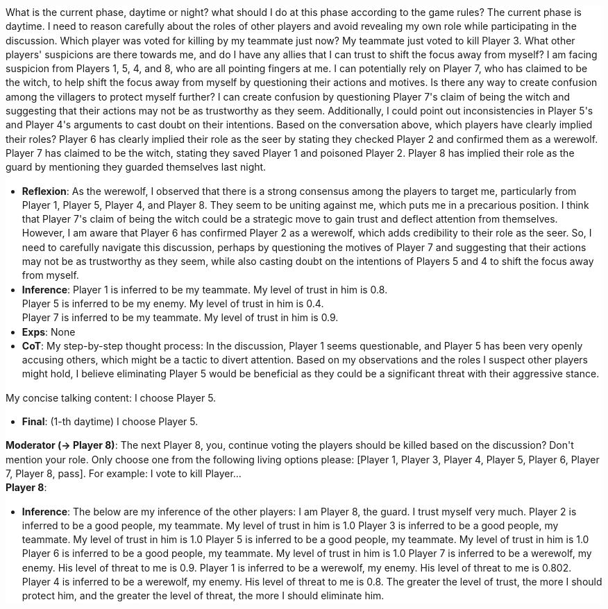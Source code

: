 What is the current phase, daytime or night? what should I do at this phase according to the game rules? The current phase is daytime. I need to reason carefully about the roles of other players and avoid revealing my own role while participating in the discussion.
Which player was voted for killing by my teammate just now? My teammate just voted to kill Player 3.
What other players' suspicions are there towards me, and do I have any allies that I can trust to shift the focus away from myself? I am facing suspicion from Players 1, 5, 4, and 8, who are all pointing fingers at me. I can potentially rely on Player 7, who has claimed to be the witch, to help shift the focus away from myself by questioning their actions and motives.
Is there any way to create confusion among the villagers to protect myself further? I can create confusion by questioning Player 7's claim of being the witch and suggesting that their actions may not be as trustworthy as they seem. Additionally, I could point out inconsistencies in Player 5's and Player 4's arguments to cast doubt on their intentions.
Based on the conversation above, which players have clearly implied their roles? Player 6 has clearly implied their role as the seer by stating they checked Player 2 and confirmed them as a werewolf. Player 7 has claimed to be the witch, stating they saved Player 1 and poisoned Player 2. Player 8 has implied their role as the guard by mentioning they guarded themselves last night.  
- **Reflexion**: As the werewolf, I observed that there is a strong consensus among the players to target me, particularly from Player 1, Player 5, Player 4, and Player 8. They seem to be uniting against me, which puts me in a precarious position. I think that Player 7's claim of being the witch could be a strategic move to gain trust and deflect attention from themselves. However, I am aware that Player 6 has confirmed Player 2 as a werewolf, which adds credibility to their role as the seer. So, I need to carefully navigate this discussion, perhaps by questioning the motives of Player 7 and suggesting that their actions may not be as trustworthy as they seem, while also casting doubt on the intentions of Players 5 and 4 to shift the focus away from myself.  
- **Inference**: Player 1 is inferred to be my teammate. My level of trust in him is 0.8.  
Player 5 is inferred to be my enemy. My level of trust in him is 0.4.  
Player 7 is inferred to be my teammate. My level of trust in him is 0.9.  
- **Exps**: None  
- **CoT**: My step-by-step thought process: In the discussion, Player 1 seems questionable, and Player 5 has been very openly accusing others, which might be a tactic to divert attention. Based on my observations and the roles I suspect other players might hold, I believe eliminating Player 5 would be beneficial as they could be a significant threat with their aggressive stance. 

My concise talking content: I choose Player 5.  

- **Final**: (1-th daytime) I choose Player 5.  

**Moderator (-> Player 8)**: The next Player 8, you, continue voting the players should be killed based on the discussion? Don't mention your role. Only choose one from the following living options please: [Player 1, Player 3, Player 4, Player 5, Player 6, Player 7, Player 8, pass]. For example: I vote to kill Player...  
**Player 8**:  
- **Inference**: 
The below are my inference of the other players:
I am Player 8, the guard. I trust myself very much.
Player 2 is inferred to be a good people, my teammate. My level of trust in him is 1.0
Player 3 is inferred to be a good people, my teammate. My level of trust in him is 1.0
Player 5 is inferred to be a good people, my teammate. My level of trust in him is 1.0
Player 6 is inferred to be a good people, my teammate. My level of trust in him is 1.0
Player 7 is inferred to be a werewolf, my enemy. His level of threat to me is 0.9.
Player 1 is inferred to be a werewolf, my enemy. His level of threat to me is 0.802.
Player 4 is inferred to be a werewolf, my enemy. His level of threat to me is 0.8.
The greater the level of trust, the more I should protect him, and the greater the level of threat, the more I should eliminate him.
